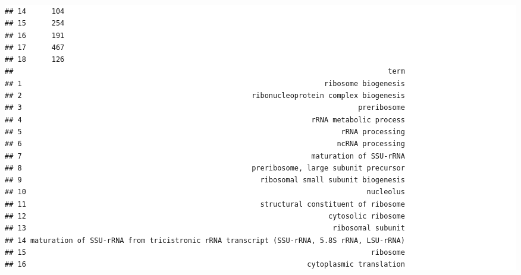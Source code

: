     ## 14      104
    ## 15      254
    ## 16      191
    ## 17      467
    ## 18      126
    ##                                                                                        term
    ## 1                                                                       ribosome biogenesis
    ## 2                                                      ribonucleoprotein complex biogenesis
    ## 3                                                                               preribosome
    ## 4                                                                    rRNA metabolic process
    ## 5                                                                           rRNA processing
    ## 6                                                                          ncRNA processing
    ## 7                                                                    maturation of SSU-rRNA
    ## 8                                                      preribosome, large subunit precursor
    ## 9                                                        ribosomal small subunit biogenesis
    ## 10                                                                                nucleolus
    ## 11                                                       structural constituent of ribosome
    ## 12                                                                       cytosolic ribosome
    ## 13                                                                        ribosomal subunit
    ## 14 maturation of SSU-rRNA from tricistronic rRNA transcript (SSU-rRNA, 5.8S rRNA, LSU-rRNA)
    ## 15                                                                                 ribosome
    ## 16                                                                  cytoplasmic translation